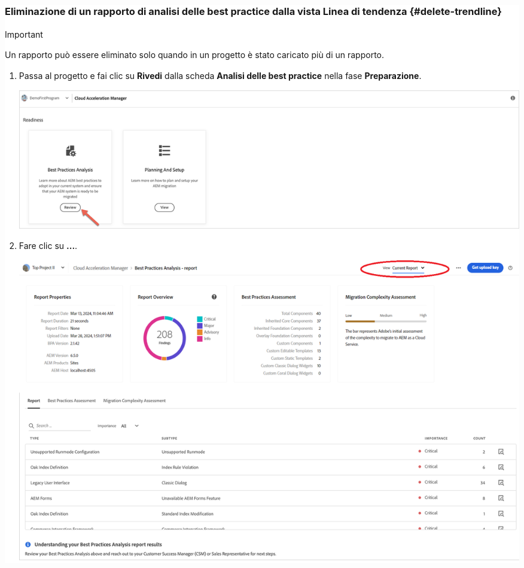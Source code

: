 ### Eliminazione di un rapporto di analisi delle best practice dalla vista Linea di tendenza {#delete-trendline}

>[!IMPORTANT]
>Un rapporto può essere eliminato solo quando in un progetto è stato caricato più di un rapporto.

1. Passa al progetto e fai clic su **Rivedi** dalla scheda **Analisi delle best practice** nella fase **Preparazione**.

   ![Analisi delle best practice - Revisione](/help/journey-migration/cloud-acceleration-manager/assets/trendline-view1a.png)

1. Fare clic su **...**.

   ![Ellisse](/help/journey-migration/cloud-acceleration-manager/assets/trendline-view1.png)
